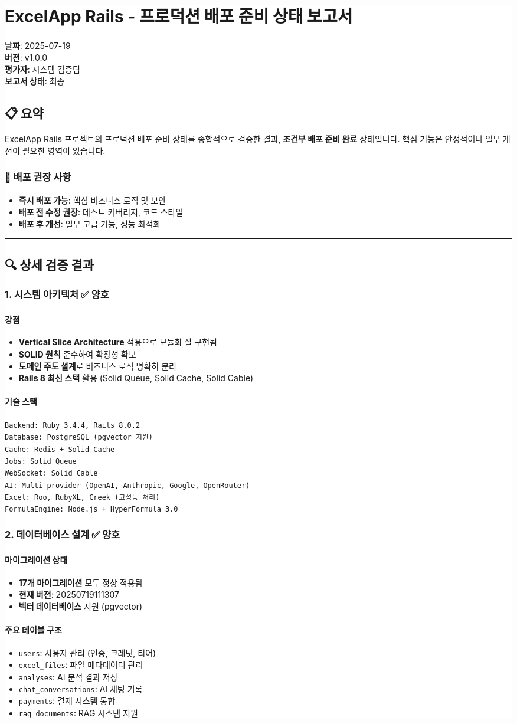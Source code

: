 # ExcelApp Rails - 프로덕션 배포 준비 상태 보고서

**날짜**: 2025-07-19  
**버전**: v1.0.0  
**평가자**: 시스템 검증팀  
**보고서 상태**: 최종

## 📋 요약

ExcelApp Rails 프로젝트의 프로덕션 배포 준비 상태를 종합적으로 검증한 결과, **조건부 배포 준비 완료** 상태입니다. 핵심 기능은 안정적이나 일부 개선이 필요한 영역이 있습니다.

### 🎯 배포 권장 사항
- **즉시 배포 가능**: 핵심 비즈니스 로직 및 보안
- **배포 전 수정 권장**: 테스트 커버리지, 코드 스타일
- **배포 후 개선**: 일부 고급 기능, 성능 최적화

---

## 🔍 상세 검증 결과

### 1. 시스템 아키텍처 ✅ 양호
#### 강점
- **Vertical Slice Architecture** 적용으로 모듈화 잘 구현됨
- **SOLID 원칙** 준수하여 확장성 확보
- **도메인 주도 설계**로 비즈니스 로직 명확히 분리
- **Rails 8 최신 스택** 활용 (Solid Queue, Solid Cache, Solid Cable)

#### 기술 스택
```
Backend: Ruby 3.4.4, Rails 8.0.2
Database: PostgreSQL (pgvector 지원)
Cache: Redis + Solid Cache
Jobs: Solid Queue
WebSocket: Solid Cable
AI: Multi-provider (OpenAI, Anthropic, Google, OpenRouter)
Excel: Roo, RubyXL, Creek (고성능 처리)
FormulaEngine: Node.js + HyperFormula 3.0
```

### 2. 데이터베이스 설계 ✅ 양호
#### 마이그레이션 상태
- **17개 마이그레이션** 모두 정상 적용됨
- **현재 버전**: 20250719111307
- **벡터 데이터베이스** 지원 (pgvector)

#### 주요 테이블 구조
- `users`: 사용자 관리 (인증, 크레딧, 티어)
- `excel_files`: 파일 메타데이터 관리
- `analyses`: AI 분석 결과 저장
- `chat_conversations`: AI 채팅 기록
- `payments`: 결제 시스템 통합
- `rag_documents`: RAG 시스템 지원
